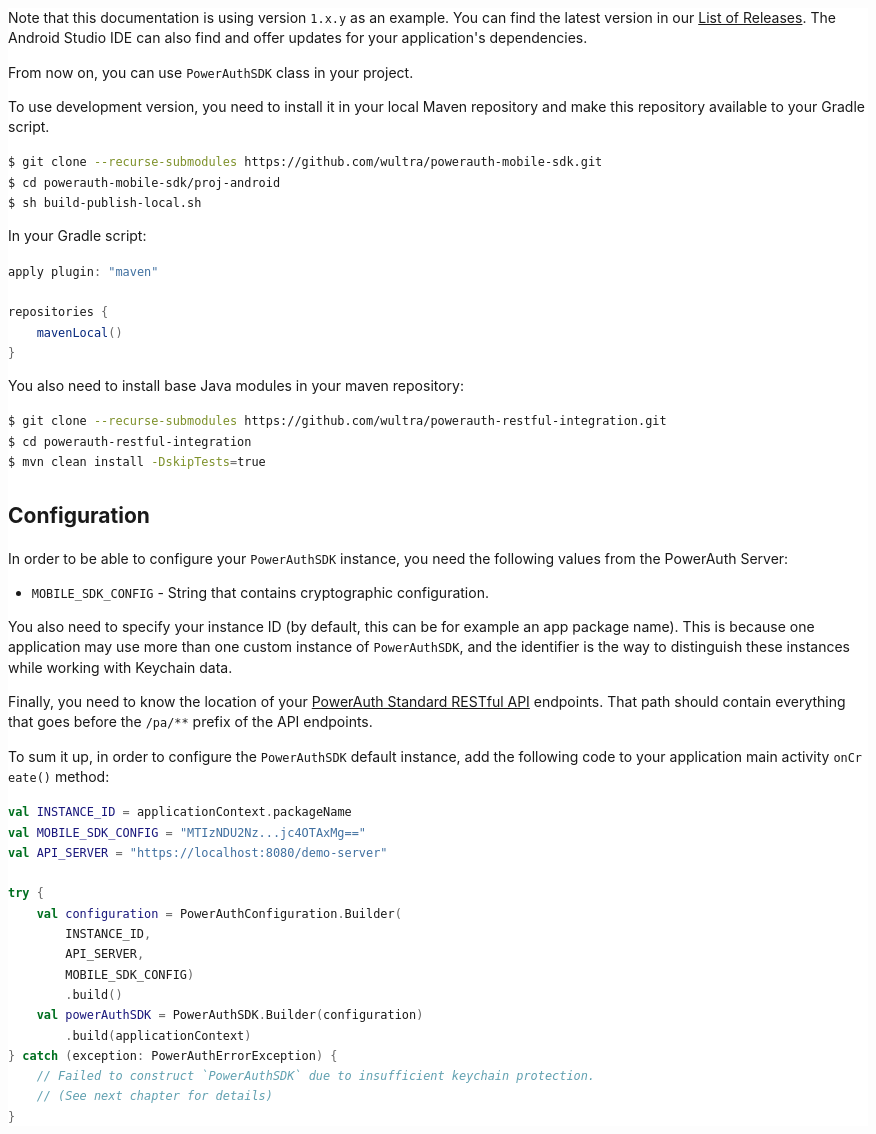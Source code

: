 Note that this documentation is using version `1.x.y` as an example. You can find the latest version in our [List of Releases](https://github.com/wultra/powerauth-crypto/blob/develop/docs/Releases.md). The Android Studio IDE can also find and offer updates for your application's dependencies.

From now on, you can use `PowerAuthSDK` class in your project.

To use development version, you need to install it in your local Maven repository and make this repository available to your Gradle script.

```sh
$ git clone --recurse-submodules https://github.com/wultra/powerauth-mobile-sdk.git
$ cd powerauth-mobile-sdk/proj-android
$ sh build-publish-local.sh
```

In your Gradle script:

```gradle
apply plugin: "maven"

repositories {
    mavenLocal()
}
```

You also need to install base Java modules in your maven repository:

```sh
$ git clone --recurse-submodules https://github.com/wultra/powerauth-restful-integration.git
$ cd powerauth-restful-integration
$ mvn clean install -DskipTests=true
```

## Configuration

In order to be able to configure your `PowerAuthSDK` instance, you need the following values from the PowerAuth Server:

- `MOBILE_SDK_CONFIG` - String that contains cryptographic configuration.

You also need to specify your instance ID (by default, this can be for example an app package name). This is because one application may use more than one custom instance of `PowerAuthSDK`, and the identifier is the way to distinguish these instances while working with Keychain data.

Finally, you need to know the location of your [PowerAuth Standard RESTful API](https://github.com/wultra/powerauth-crypto/blob/develop/docs/Standard-RESTful-API.md) endpoints. That path should contain everything that goes before the `/pa/**` prefix of the API endpoints.

To sum it up, in order to configure the `PowerAuthSDK` default instance, add the following code to your application main activity `onCreate()` method:


```kotlin
val INSTANCE_ID = applicationContext.packageName
val MOBILE_SDK_CONFIG = "MTIzNDU2Nz...jc4OTAxMg=="
val API_SERVER = "https://localhost:8080/demo-server"

try {
    val configuration = PowerAuthConfiguration.Builder(
        INSTANCE_ID,
        API_SERVER,
        MOBILE_SDK_CONFIG)
        .build()
    val powerAuthSDK = PowerAuthSDK.Builder(configuration)
        .build(applicationContext)
} catch (exception: PowerAuthErrorException) {
    // Failed to construct `PowerAuthSDK` due to insufficient keychain protection.
    // (See next chapter for details)
}
```
```java
```